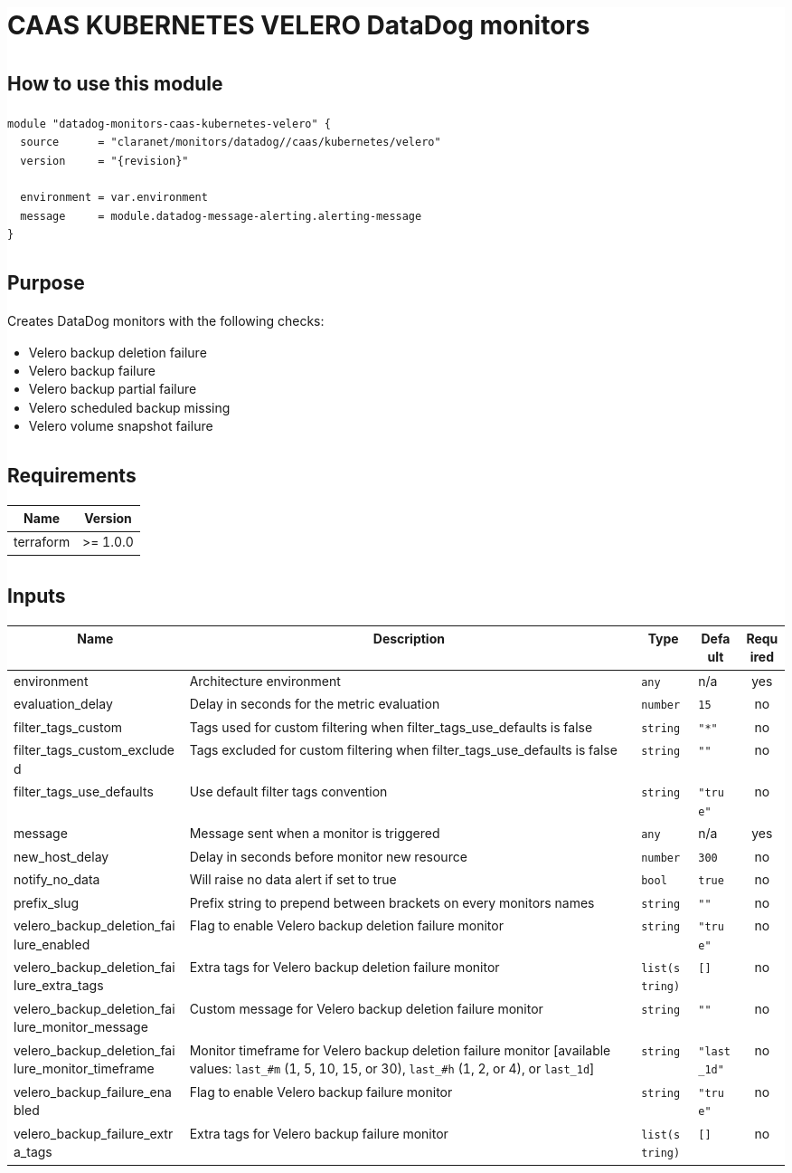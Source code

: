 # CAAS KUBERNETES VELERO DataDog monitors

## How to use this module

```hcl
module "datadog-monitors-caas-kubernetes-velero" {
  source      = "claranet/monitors/datadog//caas/kubernetes/velero"
  version     = "{revision}"

  environment = var.environment
  message     = module.datadog-message-alerting.alerting-message
}

```

## Purpose

Creates DataDog monitors with the following checks:

- Velero backup deletion failure
- Velero backup failure
- Velero backup partial failure
- Velero scheduled backup missing
- Velero volume snapshot failure

## Requirements

| Name      | Version  |
| --------- | -------- |
| terraform | >= 1.0.0 |

## Inputs

| Name                                                      | Description                                                                                                                                             | Type           | Default     | Required |
| --------------------------------------------------------- | ------------------------------------------------------------------------------------------------------------------------------------------------------- | -------------- | ----------- | :------: |
| environment                                               | Architecture environment                                                                                                                                | `any`          | n/a         |   yes    |
| evaluation_delay                                          | Delay in seconds for the metric evaluation                                                                                                              | `number`       | `15`        |    no    |
| filter_tags_custom                                        | Tags used for custom filtering when filter_tags_use_defaults is false                                                                                   | `string`       | `"*"`       |    no    |
| filter_tags_custom_excluded                               | Tags excluded for custom filtering when filter_tags_use_defaults is false                                                                               | `string`       | `""`        |    no    |
| filter_tags_use_defaults                                  | Use default filter tags convention                                                                                                                      | `string`       | `"true"`    |    no    |
| message                                                   | Message sent when a monitor is triggered                                                                                                                | `any`          | n/a         |   yes    |
| new_host_delay                                            | Delay in seconds before monitor new resource                                                                                                            | `number`       | `300`       |    no    |
| notify_no_data                                            | Will raise no data alert if set to true                                                                                                                 | `bool`         | `true`      |    no    |
| prefix_slug                                               | Prefix string to prepend between brackets on every monitors names                                                                                       | `string`       | `""`        |    no    |
| velero_backup_deletion_failure_enabled                    | Flag to enable Velero backup deletion failure monitor                                                                                                   | `string`       | `"true"`    |    no    |
| velero_backup_deletion_failure_extra_tags                 | Extra tags for Velero backup deletion failure monitor                                                                                                   | `list(string)` | `[]`        |    no    |
| velero_backup_deletion_failure_monitor_message            | Custom message for Velero backup deletion failure monitor                                                                                               | `string`       | `""`        |    no    |
| velero_backup_deletion_failure_monitor_timeframe          | Monitor timeframe for Velero backup deletion failure monitor [available values: `last_#m` (1, 5, 10, 15, or 30), `last_#h` (1, 2, or 4), or `last_1d`]  | `string`       | `"last_1d"` |    no    |
| velero_backup_failure_enabled                             | Flag to enable Velero backup failure monitor                                                                                                            | `string`       | `"true"`    |    no    |
| velero_backup_failure_extra_tags                          | Extra tags for Velero backup failure monitor                                                                                                            | `list(string)` | `[]`        |    no    |